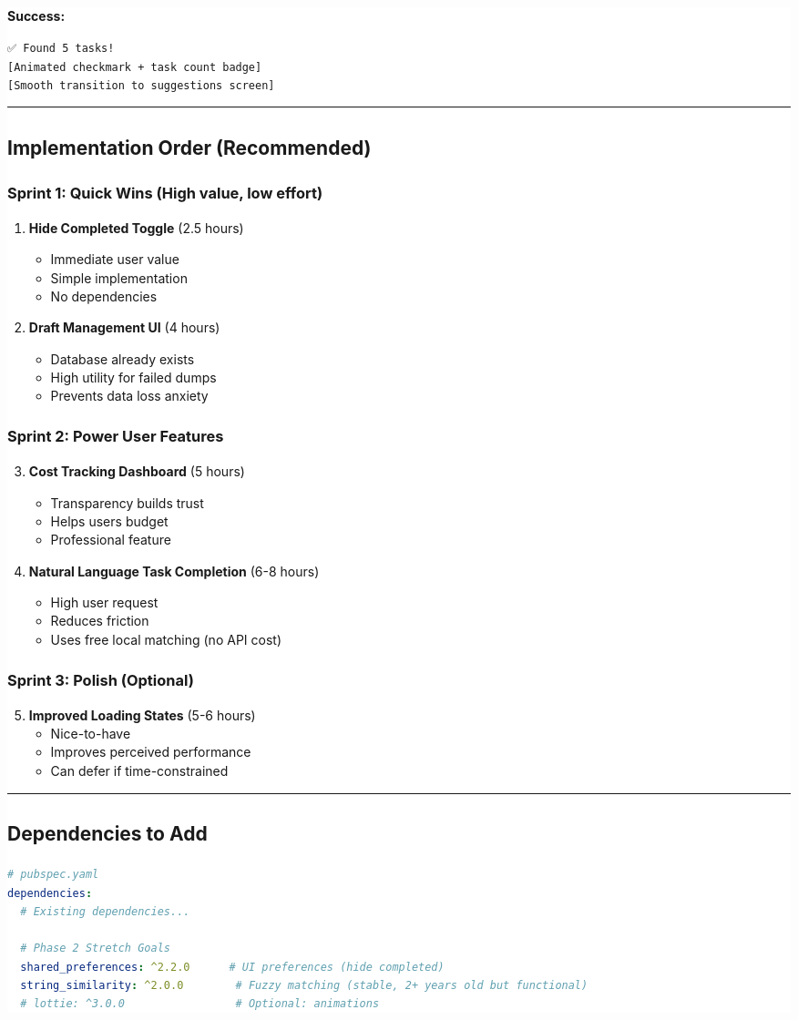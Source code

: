**Success:**
```
✅ Found 5 tasks!
[Animated checkmark + task count badge]
[Smooth transition to suggestions screen]
```

---

## Implementation Order (Recommended)

### Sprint 1: Quick Wins (High value, low effort)
1. **Hide Completed Toggle** (2.5 hours)
   - Immediate user value
   - Simple implementation
   - No dependencies

2. **Draft Management UI** (4 hours)
   - Database already exists
   - High utility for failed dumps
   - Prevents data loss anxiety

### Sprint 2: Power User Features
3. **Cost Tracking Dashboard** (5 hours)
   - Transparency builds trust
   - Helps users budget
   - Professional feature

4. **Natural Language Task Completion** (6-8 hours)
   - High user request
   - Reduces friction
   - Uses free local matching (no API cost)

### Sprint 3: Polish (Optional)
5. **Improved Loading States** (5-6 hours)
   - Nice-to-have
   - Improves perceived performance
   - Can defer if time-constrained

---

## Dependencies to Add

```yaml
# pubspec.yaml
dependencies:
  # Existing dependencies...

  # Phase 2 Stretch Goals
  shared_preferences: ^2.2.0      # UI preferences (hide completed)
  string_similarity: ^2.0.0        # Fuzzy matching (stable, 2+ years old but functional)
  # lottie: ^3.0.0                 # Optional: animations
```

